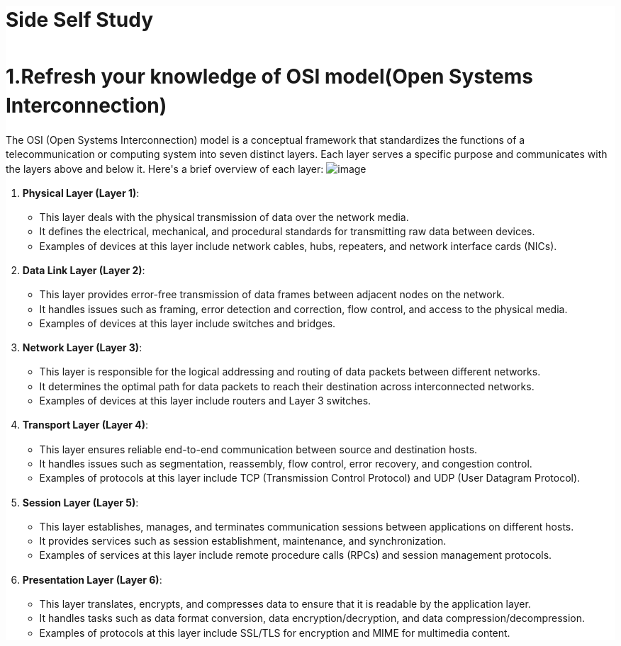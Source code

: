# Side Self Study

# 1.Refresh your knowledge of OSI model(Open Systems Interconnection)
The OSI (Open Systems Interconnection) model is a conceptual framework that standardizes the functions of a telecommunication or computing system into seven distinct layers. Each layer serves a specific purpose and communicates with the layers above and below it. Here's a brief overview of each layer:
![image](https://github.com/melkamu372/StegHub-DevOps-Cloud-Engineering/assets/47281626/7f450da6-d84d-4270-8c6a-488adf673d9c)


1. **Physical Layer (Layer 1)**:
   - This layer deals with the physical transmission of data over the network media.
   - It defines the electrical, mechanical, and procedural standards for transmitting raw data between devices.
   - Examples of devices at this layer include network cables, hubs, repeaters, and network interface cards (NICs).

2. **Data Link Layer (Layer 2)**:
   - This layer provides error-free transmission of data frames between adjacent nodes on the network.
   - It handles issues such as framing, error detection and correction, flow control, and access to the physical media.
   - Examples of devices at this layer include switches and bridges.

3. **Network Layer (Layer 3)**:
   - This layer is responsible for the logical addressing and routing of data packets between different networks.
   - It determines the optimal path for data packets to reach their destination across interconnected networks.
   - Examples of devices at this layer include routers and Layer 3 switches.

4. **Transport Layer (Layer 4)**:
   - This layer ensures reliable end-to-end communication between source and destination hosts.
   - It handles issues such as segmentation, reassembly, flow control, error recovery, and congestion control.
   - Examples of protocols at this layer include TCP (Transmission Control Protocol) and UDP (User Datagram Protocol).

5. **Session Layer (Layer 5)**:
   - This layer establishes, manages, and terminates communication sessions between applications on different hosts.
   - It provides services such as session establishment, maintenance, and synchronization.
   - Examples of services at this layer include remote procedure calls (RPCs) and session management protocols.

6. **Presentation Layer (Layer 6)**:
   - This layer translates, encrypts, and compresses data to ensure that it is readable by the application layer.
   - It handles tasks such as data format conversion, data encryption/decryption, and data compression/decompression.
   - Examples of protocols at this layer include SSL/TLS for encryption and MIME for multimedia content.
